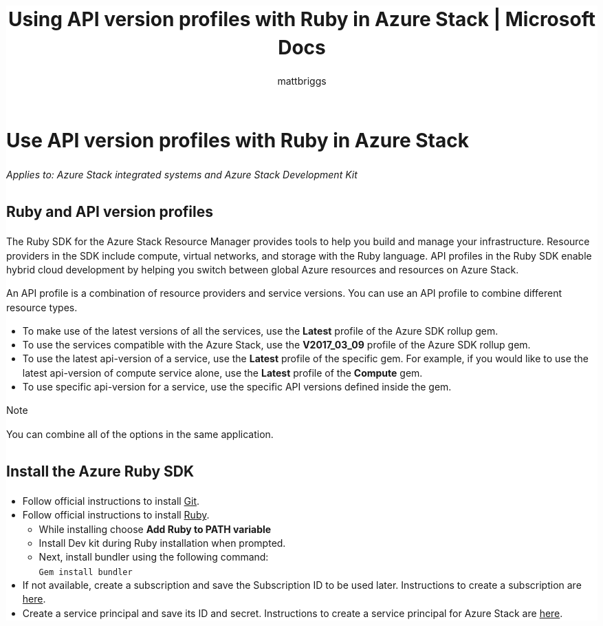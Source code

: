 ﻿---
title: Using API version profiles with Ruby in Azure Stack | Microsoft Docs
description: Learn about using API version profiles with Ruby in Azure Stack.
services: azure-stack
documentationcenter: ''
author: mattbriggs
manager: femila
editor: ''

ms.assetid: B82E4979-FB78-4522-B9A1-84222D4F854B
ms.service: azure-stack
ms.workload: na
pms.tgt_pltfrm: na
ms.devlang: na
ms.topic: article
ms.date: 04/23/2018
ms.author: mabrigg
ms.reviewer: sijuman

---

# Use API version profiles with Ruby in Azure Stack

*Applies to: Azure Stack integrated systems and Azure Stack Development Kit*

## Ruby and API version profiles

The Ruby SDK for the Azure Stack Resource Manager provides tools to help you build and manage your infrastructure. Resource providers in the SDK include compute, virtual networks, and storage with the Ruby language. API profiles in the Ruby SDK enable hybrid cloud development by helping you switch between global Azure resources and resources on Azure Stack.

An API profile is a combination of resource providers and service versions. You can use an API profile to combine different resource types.

 - To make use of the latest versions of all the services, use the **Latest** profile of the Azure SDK rollup gem.
 - To use the services compatible with the Azure Stack, use the **V2017_03_09** profile of the Azure SDK rollup gem.
 - To use the latest api-version of a service, use the **Latest** profile of the specific gem. For example, if you would like to use the latest api-version of compute service alone, use the **Latest** profile of the **Compute** gem.
 - To use specific api-version for a service, use the specific API versions defined inside the gem.

> [!note] 
> You can combine all of the options in the same application.

## Install the Azure Ruby SDK

 - Follow official instructions to install [Git](https://git-scm.com/book/en/v2/Getting-Started-Installing-Git).
 - Follow official instructions to install [Ruby](https://www.ruby-lang.org/en/documentation/installation/).
    - While installing choose **Add Ruby to PATH variable**
    - Install Dev kit during Ruby installation when prompted.
    - Next, install bundler using the following command:  
      `Gem install bundler`
 - If not available, create a subscription and save the Subscription ID to be used later. Instructions to create a subscription are [here](https://docs.microsoft.com/azure/azure-stack/azure-stack-subscribe-plan-provision-vm). 
 - Create a service principal and save its ID and secret. Instructions to create a service principal for Azure Stack are [here](https://docs.microsoft.com/azure/azure-stack/azure-stack-create-service-principals). 